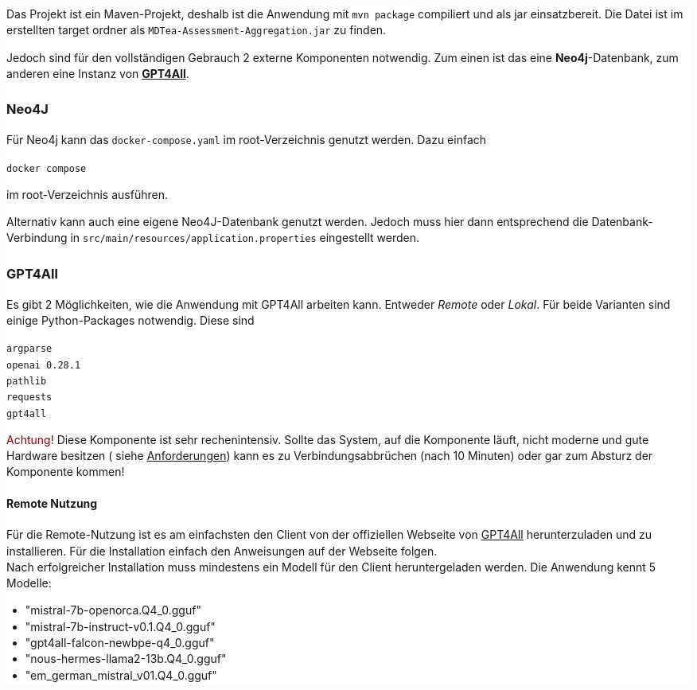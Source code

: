 Das Projekt ist ein Maven-Projekt, deshalb ist die Anwendung mit ```mvn package``` compiliert und als jar
einsatzbereit. Die Datei ist im erstellten target ordner als ```MDTea-Assessment-Aggregation.jar``` zu finden.

Jedoch sind für den vollständigen Gebrauch 2 externe Komponenten notwendig.
Zum einen ist das eine **Neo4j**-Datenbank, zum anderen eine Instanz von [**GPT4All**](https://gpt4all.io).

### Neo4J

Für Neo4j kann das ```docker-compose.yaml``` im root-Verzeichnis genutzt werden.
Dazu einfach

```bash
docker compose
``` 

im root-Verzeichnis ausführen.

Alternativ kann auch eine eigene Neo4J-Datenbank genutzt werden.
Jedoch muss hier dann entsprechend die Datenbank-Verbindung in `src/main/resources/application.properties` eingestellt
werden.

### GPT4All

Es gibt 2 Möglichkeiten, wie die Anwendung mit GPT4All arbeiten kann.
Entweder *Remote* oder *Lokal*.
Für beide Varianten sind einige Python-Packages notwendig. Diese sind

```bash
argparse
openai 0.28.1
pathlib
requests
gpt4all
```

<span style="color: darkred">Achtung!</span> Diese Komponente ist sehr rechenintensiv.
Sollte das System, auf die Komponente läuft, nicht moderne und gute Hardware besitzen (
siehe [Anforderungen](#hardware-anforderungen)) kann es
zu Verbindungsabbrüchen (nach 10 Minuten) oder gar zum Absturz der Komponente kommen!

#### Remote Nutzung

Für die Remote-Nutzung ist es am einfachsten den Client von der offiziellen Webseite von [GPT4All](https://gpt4all.io)
herunterzuladen und zu installieren.
Für die Installation einfach den Anweisungen auf der Webseite folgen. <br>
Nach erfolgreicher Installation muss mindestens ein Modell für den Client heruntergeladen werden.
Die Anwendung kennt 5 Modelle:

+ "mistral-7b-openorca.Q4_0.gguf"
+ "mistral-7b-instruct-v0.1.Q4_0.gguf"
+ "gpt4all-falcon-newbpe-q4_0.gguf"
+ "nous-hermes-llama2-13b.Q4_0.gguf"
+ "em_german_mistral_v01.Q4_0.gguf"
